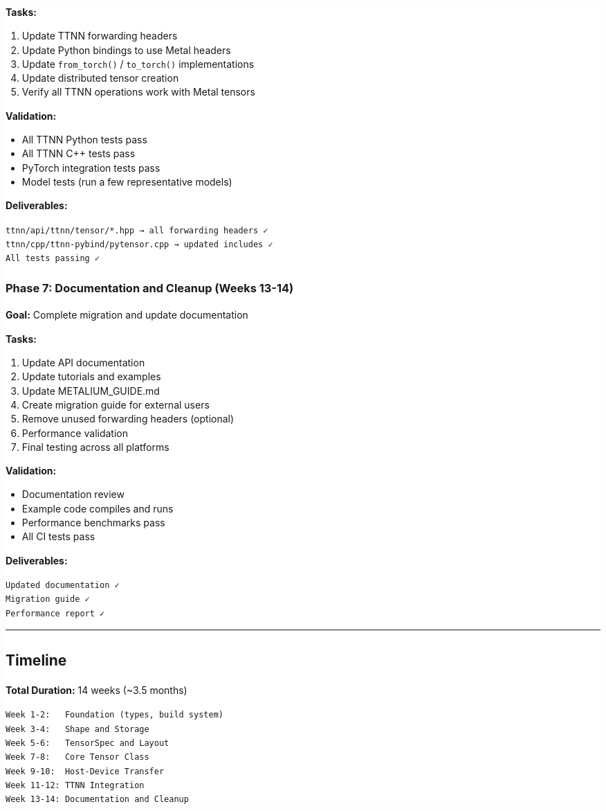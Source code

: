 **Tasks:**
1. Update TTNN forwarding headers
2. Update Python bindings to use Metal headers
3. Update `from_torch()` / `to_torch()` implementations
4. Update distributed tensor creation
5. Verify all TTNN operations work with Metal tensors

**Validation:**
- All TTNN Python tests pass
- All TTNN C++ tests pass
- PyTorch integration tests pass
- Model tests (run a few representative models)

**Deliverables:**
```
ttnn/api/ttnn/tensor/*.hpp → all forwarding headers ✓
ttnn/cpp/ttnn-pybind/pytensor.cpp → updated includes ✓
All tests passing ✓
```

### Phase 7: Documentation and Cleanup (Weeks 13-14)

**Goal:** Complete migration and update documentation

**Tasks:**
1. Update API documentation
2. Update tutorials and examples
3. Update METALIUM_GUIDE.md
4. Create migration guide for external users
5. Remove unused forwarding headers (optional)
6. Performance validation
7. Final testing across all platforms

**Validation:**
- Documentation review
- Example code compiles and runs
- Performance benchmarks pass
- All CI tests pass

**Deliverables:**
```
Updated documentation ✓
Migration guide ✓
Performance report ✓
```

---

## Timeline

**Total Duration:** 14 weeks (~3.5 months)

```
Week 1-2:   Foundation (types, build system)
Week 3-4:   Shape and Storage
Week 5-6:   TensorSpec and Layout
Week 7-8:   Core Tensor Class
Week 9-10:  Host-Device Transfer
Week 11-12: TTNN Integration
Week 13-14: Documentation and Cleanup
```
